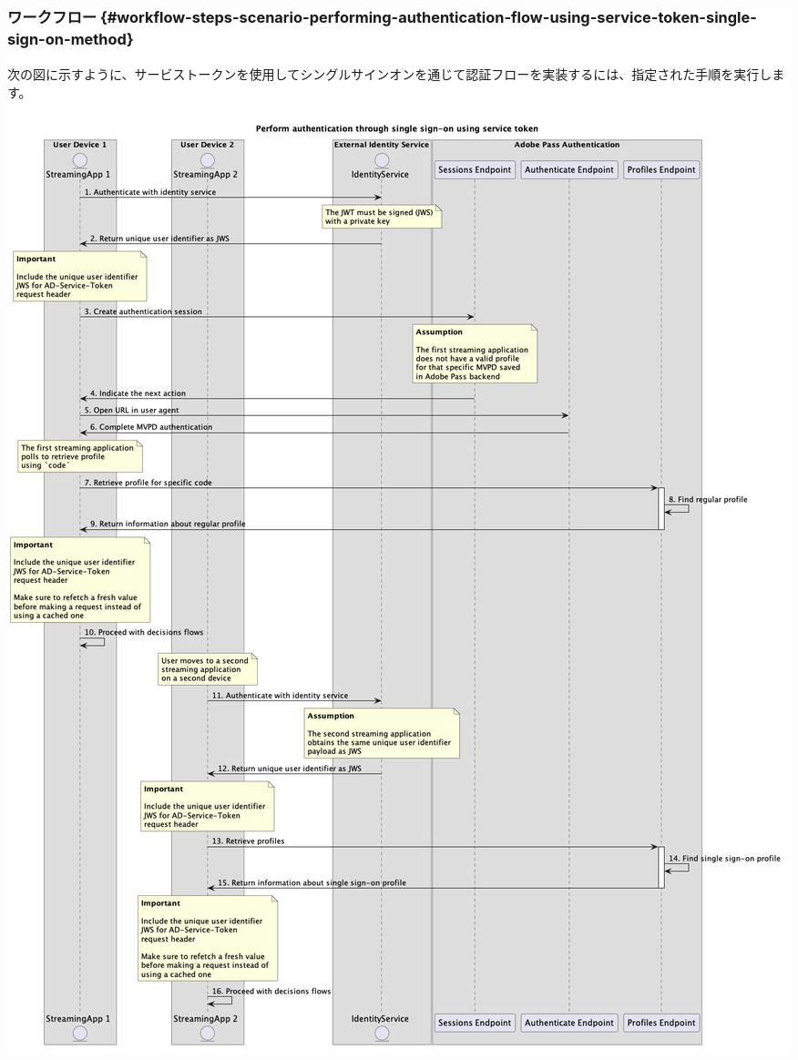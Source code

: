 ### ワークフロー {#workflow-steps-scenario-performing-authentication-flow-using-service-token-single-sign-on-method}

次の図に示すように、サービストークンを使用してシングルサインオンを通じて認証フローを実装するには、指定された手順を実行します。

![ サービストークンを使用したシングルサインオンによる認証の実行 ](../../../assets/rest-api-v2/flows/single-sign-on-flows/rest-api-v2-perform-authentication-through-single-sign-on-using-service-token-flow.png)
